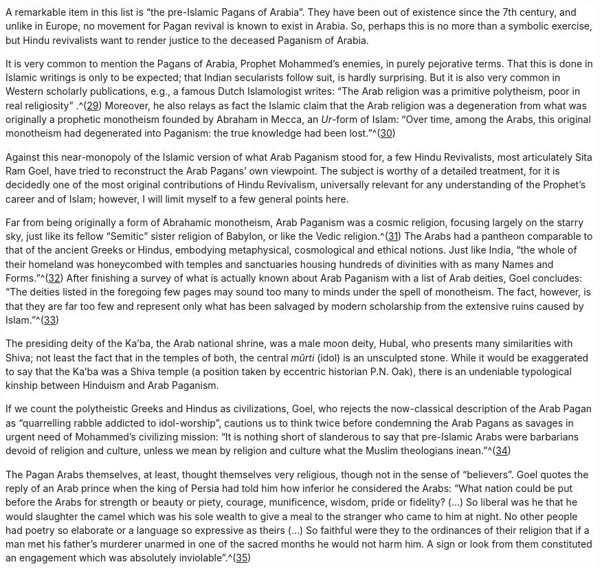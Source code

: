 A remarkable item in this list is “the pre-Islamic Pagans of Arabia”. They have been out of existence since the 7th century, and unlike in Europe, no movement for Pagan revival is known to exist in Arabia.  So, perhaps this is no more than a symbolic exercise, but Hindu revivalists want to render justice to the deceased Paganism of Arabia.

It is very common to mention the Pagans of Arabia, Prophet Mohammed’s enemies, in purely pejorative terms.  That this is done in Islamic writings is only to be expected; that Indian secularists follow suit, is hardly surprising.  But it is also very common in Western scholarly publications, e.g., a famous Dutch Islamologist writes: “The Arab religion was a primitive polytheism, poor in real religiosity” .^([29](#29)) Moreover, he also relays as fact the Islamic claim that the Arab religion was a degeneration from what was originally a prophetic monotheism founded by Abraham in Mecca, an *Ur*-form of Islam: “Over time, among the Arabs, this original monotheism had degenerated into Paganism: the true knowledge had been lost.”^([30](#30))

Against this near-monopoly of the Islamic version of what Arab Paganism stood for, a few Hindu Revivalists, most articulately Sita Ram Goel, have tried to reconstruct the Arab Pagans’ own viewpoint.  The subject is worthy of a detailed treatment, for it is decidedly one of the most original contributions of Hindu Revivalism, universally relevant for any understanding of the Prophet’s career and of Islam; however, I will limit myself to a few general points here.

Far from being originally a form of Abrahamic monotheism, Arab Paganism was a cosmic religion, focusing largely on the starry sky, just like its fellow “Semitic” sister religion of Babylon, or like the Vedic religion.^([31](#31)) The Arabs had a pantheon comparable to that of the ancient Greeks or Hindus, embodying metaphysical, cosmological and ethical notions. Just like India, “the whole of their homeland was honeycombed with temples and sanctuaries housing hundreds of divinities with as many Names and Forms.”^([32](#32)) After finishing a survey of what is actually known about Arab Paganism with a list of Arab deities, Goel concludes: “The deities listed in the foregoing few pages may sound too many to minds under the spell of monotheism.  The fact, however, is that they are far too few and represent only what has been salvaged by modern scholarship from the extensive ruins caused by Islam.”^([33](#33))

The presiding deity of the Ka’ba, the Arab national shrine, was a male moon deity, Hubal, who presents many similarities with Shiva; not least the fact that in the temples of both, the central *mûrti* (idol) is an unsculpted stone.  While it would be exaggerated to say that the Ka’ba was a Shiva temple (a position taken by eccentric historian P.N. Oak), there is an undeniable typological kinship between Hinduism and Arab Paganism.

If we count the polytheistic Greeks and Hindus as civilizations, Goel, who rejects the now-classical description of the Arab Pagan as “quarrelling rabble addicted to idol-worship”, cautions us to think twice before condemning the Arab Pagans as savages in urgent need of Mohammed’s civilizing mission: “It is nothing short of slanderous to say that pre-Islamic Arabs were barbarians devoid of religion and culture, unless we mean by religion and culture what the Muslim theologians inean.”^([34](#34))

The Pagan Arabs themselves, at least, thought themselves very religious, though not in the sense of “believers”.  Goel quotes the reply of an Arab prince when the king of Persia had told him how inferior he considered the Arabs: “What nation could be put before the Arabs for strength or beauty or piety, courage, munificence, wisdom, pride or fidelity? (…) So liberal was he that he would slaughter the camel which was his sole wealth to give a meal to the stranger who came to him at night.  No other people had poetry so elaborate or a language so expressive as theirs (…) So faithful were they to the ordinances of their religion that if a man met his father’s murderer unarmed in one of the sacred months he would not harm him.  A sign or look from them constituted an engagement which was absolutely inviolable”.^([35](#35))
